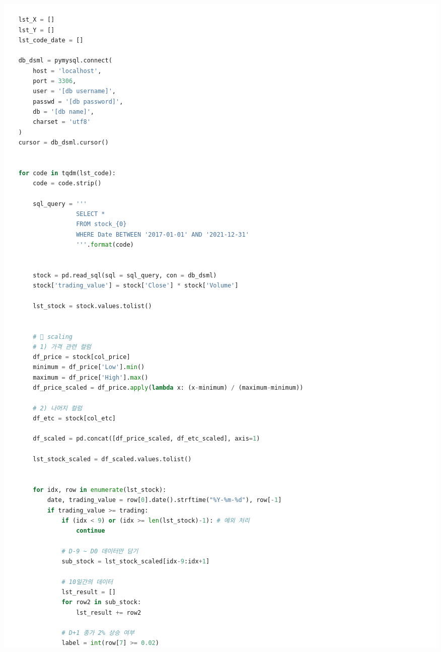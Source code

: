 ```python

    lst_X = []
    lst_Y = []
    lst_code_date = []
    
    db_dsml = pymysql.connect(
        host = 'localhost', 
        port = 3306, 
        user = '[db username]', 
        passwd = '[db password]', 
        db = '[db name]', 
        charset = 'utf8'
    )
    cursor = db_dsml.cursor()
    
    
    for code in tqdm(lst_code): 
        code = code.strip()
        
        sql_query = '''
                    SELECT *
                    FROM stock_{0}
                    WHERE Date BETWEEN '2017-01-01' AND '2021-12-31'
                    '''.format(code)

        
        stock = pd.read_sql(sql = sql_query, con = db_dsml) 
        stock['trading_value'] = stock['Close'] * stock['Volume']
        
        lst_stock = stock.values.tolist()

        
        # 🌟 scaling
        # 1) 가격 관련 컬럼 
        df_price = stock[col_price]
        minimum = df_price['Low'].min()
        maximum = df_price['High'].max()
        df_price_scaled = df_price.apply(lambda x: (x-minimum) / (maximum-minimum))
        
        # 2) 나머지 컬럼 
        df_etc = stock[col_etc]
        
        df_scaled = pd.concat([df_price_scaled, df_etc_scaled], axis=1)
        
        lst_stock_scaled = df_scaled.values.tolist()
         
            
        for idx, row in enumerate(lst_stock): 
            date, trading_value = row[0].date().strftime("%Y-%m-%d"), row[-1]
            if trading_value >= trading:
                if (idx < 9) or (idx >= len(lst_stock)-1): # 예외 처리 
                    continue 
                
                # D-9 ~ D0 데이터만 담기 
                sub_stock = lst_stock_scaled[idx-9:idx+1] 

                # 10일간의 데이터 
                lst_result = []
                for row2 in sub_stock:
                    lst_result += row2

                # D+1 종가 2% 상승 여부 
                label = int(row[7] >= 0.02)
```